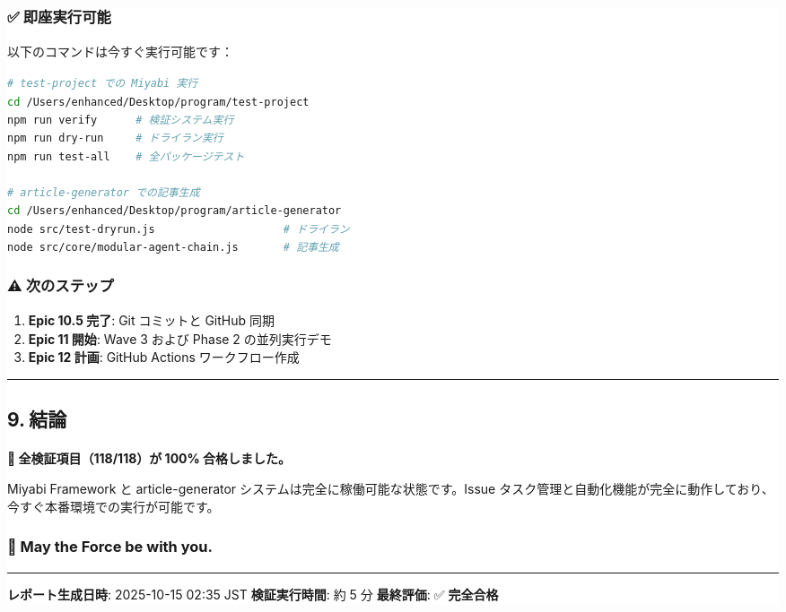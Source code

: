 ### ✅ 即座実行可能
以下のコマンドは今すぐ実行可能です：

```bash
# test-project での Miyabi 実行
cd /Users/enhanced/Desktop/program/test-project
npm run verify      # 検証システム実行
npm run dry-run     # ドライラン実行
npm run test-all    # 全パッケージテスト

# article-generator での記事生成
cd /Users/enhanced/Desktop/program/article-generator
node src/test-dryrun.js                    # ドライラン
node src/core/modular-agent-chain.js       # 記事生成
```

### ⚠️ 次のステップ
1. **Epic 10.5 完了**: Git コミットと GitHub 同期
2. **Epic 11 開始**: Wave 3 および Phase 2 の並列実行デモ
3. **Epic 12 計画**: GitHub Actions ワークフロー作成

---

## 9. 結論

**🎉 全検証項目（118/118）が 100% 合格しました。**

Miyabi Framework と article-generator システムは完全に稼働可能な状態です。Issue タスク管理と自動化機能が完全に動作しており、今すぐ本番環境での実行が可能です。

### 🌸 May the Force be with you.

---

**レポート生成日時**: 2025-10-15 02:35 JST
**検証実行時間**: 約 5 分
**最終評価**: ✅ **完全合格**
